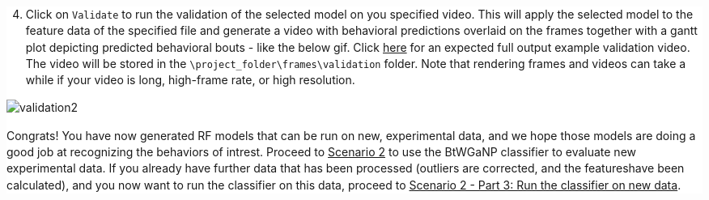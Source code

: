 4. Click on `Validate` to run the validation of the selected model on you specified video. This will apply the selected model to the feature data of the specified file and generate a video with behavioral predictions overlaid on the frames together with a gantt plot depicting predicted behavioral bouts - like the below gif. Click [here](https://youtu.be/UOLSj7DGKRo) for an expected full output example validation video. The video will be stored in the `\project_folder\frames\validation` folder. Note that rendering frames and videos can take a while if your video is long, high-frame rate, or high resolution. 

![](https://github.com/sgoldenlab/simba/blob/simba_JJ_branch/images/validation_example.gif "validation2")

Congrats! You have now generated RF models that can be run on new, experimental data, and we hope those models are doing a good job at recognizing the behaviors of intrest. Proceed to [Scenario 2](https://github.com/sgoldenlab/simba/edit/master/docs/Scenario2.md) to use the BtWGaNP classifier to evaluate new experimental data. If you already have further data that has been processed (outliers are corrected, and the featureshave been calculated), and you now want to run the classifier on this data, proceed to [Scenario 2 - Part 3: Run the classifier on new data](https://github.com/sgoldenlab/simba/blob/master/docs/Scenario2.md#part-3-run-the-classifier-on-new-data).



